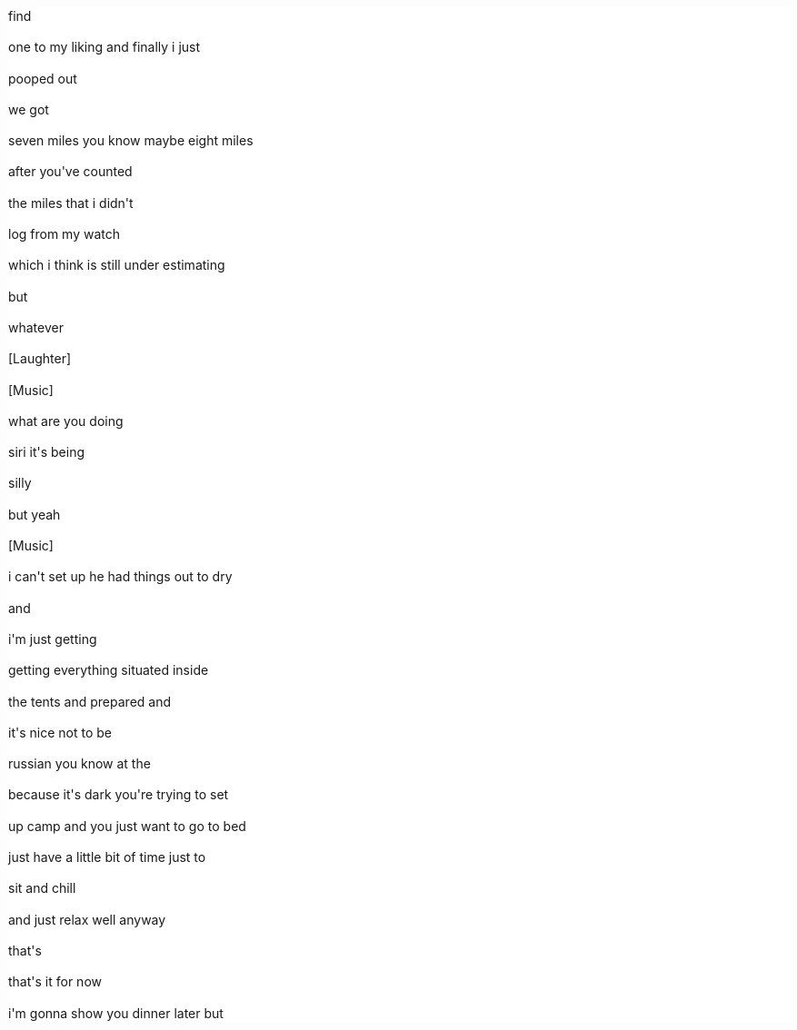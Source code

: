 find

one to my liking and finally i just

pooped out

we got

seven miles you know maybe eight miles

after you&#39;ve counted

the miles that i didn&#39;t

log from my watch

which i think is still under estimating

but

whatever

[Laughter]

[Music]

what are you doing

siri it&#39;s being

silly

but yeah

[Music]

i can&#39;t set up he had things out to dry

and

i&#39;m just getting

getting everything situated inside

the tents and prepared and

it&#39;s nice not to be

russian you know at the

because it&#39;s dark you&#39;re trying to set

up camp and you just want to go to bed

just have a little bit of time just to

sit and chill

and just relax well anyway

that&#39;s

that&#39;s it for now

i&#39;m gonna show you dinner later but
